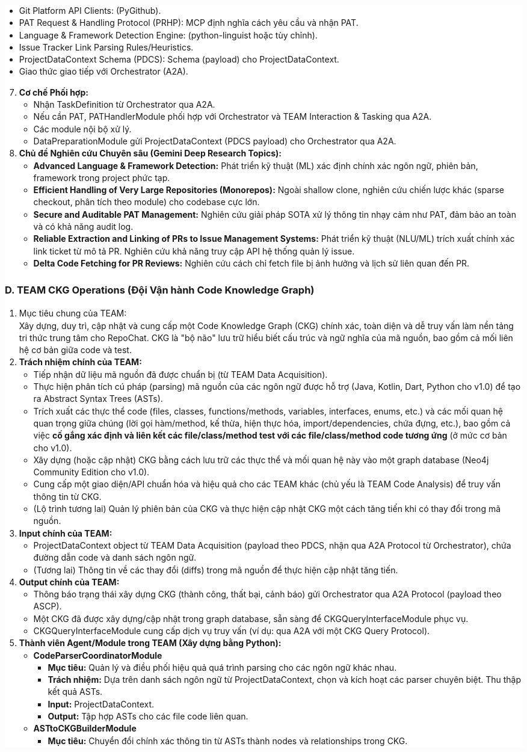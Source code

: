    * Git Platform API Clients: (PyGithub).  
   * PAT Request & Handling Protocol (PRHP): MCP định nghĩa cách yêu cầu và nhận PAT.  
   * Language & Framework Detection Engine: (python-linguist hoặc tùy chỉnh).  
   * Issue Tracker Link Parsing Rules/Heuristics.  
   * ProjectDataContext Schema (PDCS): Schema (payload) cho ProjectDataContext.  
   * Giao thức giao tiếp với Orchestrator (A2A).  
7. **Cơ chế Phối hợp:**  
   * Nhận TaskDefinition từ Orchestrator qua A2A.  
   * Nếu cần PAT, PATHandlerModule phối hợp với Orchestrator và TEAM Interaction & Tasking qua A2A.  
   * Các module nội bộ xử lý.  
   * DataPreparationModule gửi ProjectDataContext (PDCS payload) cho Orchestrator qua A2A.  
8. **Chủ đề Nghiên cứu Chuyên sâu (Gemini Deep Research Topics):**  
   * **Advanced Language & Framework Detection:** Phát triển kỹ thuật (ML) xác định chính xác ngôn ngữ, phiên bản, framework trong project phức tạp.  
   * **Efficient Handling of Very Large Repositories (Monorepos):** Ngoài shallow clone, nghiên cứu chiến lược khác (sparse checkout, phân tích theo module) cho codebase cực lớn.  
   * **Secure and Auditable PAT Management:** Nghiên cứu giải pháp SOTA xử lý thông tin nhạy cảm như PAT, đảm bảo an toàn và có khả năng audit log.  
   * **Reliable Extraction and Linking of PRs to Issue Management Systems:** Phát triển kỹ thuật (NLU/ML) trích xuất chính xác link ticket từ mô tả PR. Nghiên cứu khả năng truy cập API hệ thống quản lý issue.  
   * **Delta Code Fetching for PR Reviews:** Nghiên cứu cách chỉ fetch file bị ảnh hưởng và lịch sử liên quan đến PR.

### **D. TEAM CKG Operations (Đội Vận hành Code Knowledge Graph)**

1. Mục tiêu chung của TEAM:  
   Xây dựng, duy trì, cập nhật và cung cấp một Code Knowledge Graph (CKG) chính xác, toàn diện và dễ truy vấn làm nền tảng tri thức trung tâm cho RepoChat. CKG là "bộ não" lưu trữ hiểu biết cấu trúc và ngữ nghĩa của mã nguồn, bao gồm cả mối liên hệ cơ bản giữa code và test.  
2. **Trách nhiệm chính của TEAM:**  
   * Tiếp nhận dữ liệu mã nguồn đã được chuẩn bị (từ TEAM Data Acquisition).  
   * Thực hiện phân tích cú pháp (parsing) mã nguồn của các ngôn ngữ được hỗ trợ (Java, Kotlin, Dart, Python cho v1.0) để tạo ra Abstract Syntax Trees (ASTs).  
   * Trích xuất các thực thể code (files, classes, functions/methods, variables, interfaces, enums, etc.) và các mối quan hệ quan trọng giữa chúng (lời gọi hàm/method, kế thừa, hiện thực hóa, import/dependencies, chứa đựng, etc.), bao gồm cả việc **cố gắng xác định và liên kết các file/class/method test với các file/class/method code tương ứng** (ở mức cơ bản cho v1.0).  
   * Xây dựng (hoặc cập nhật) CKG bằng cách lưu trữ các thực thể và mối quan hệ này vào một graph database (Neo4j Community Edition cho v1.0).  
   * Cung cấp một giao diện/API chuẩn hóa và hiệu quả cho các TEAM khác (chủ yếu là TEAM Code Analysis) để truy vấn thông tin từ CKG.  
   * (Lộ trình tương lai) Quản lý phiên bản của CKG và thực hiện cập nhật CKG một cách tăng tiến khi có thay đổi trong mã nguồn.  
3. **Input chính của TEAM:**  
   * ProjectDataContext object từ TEAM Data Acquisition (payload theo PDCS, nhận qua A2A Protocol từ Orchestrator), chứa đường dẫn code và danh sách ngôn ngữ.  
   * (Tương lai) Thông tin về các thay đổi (diffs) trong mã nguồn để thực hiện cập nhật tăng tiến.  
4. **Output chính của TEAM:**  
   * Thông báo trạng thái xây dựng CKG (thành công, thất bại, cảnh báo) gửi Orchestrator qua A2A Protocol (payload theo ASCP).  
   * Một CKG đã được xây dựng/cập nhật trong graph database, sẵn sàng để CKGQueryInterfaceModule phục vụ.  
   * CKGQueryInterfaceModule cung cấp dịch vụ truy vấn (ví dụ: qua A2A với một CKG Query Protocol).  
5. **Thành viên Agent/Module trong TEAM (Xây dựng bằng Python):**  
   * **CodeParserCoordinatorModule**  
     * **Mục tiêu:** Quản lý và điều phối hiệu quả quá trình parsing cho các ngôn ngữ khác nhau.  
     * **Trách nhiệm:** Dựa trên danh sách ngôn ngữ từ ProjectDataContext, chọn và kích hoạt các parser chuyên biệt. Thu thập kết quả ASTs.  
     * **Input:** ProjectDataContext.  
     * **Output:** Tập hợp ASTs cho các file code liên quan.  
   * **ASTtoCKGBuilderModule**  
     * **Mục tiêu:** Chuyển đổi chính xác thông tin từ ASTs thành nodes và relationships trong CKG.  
